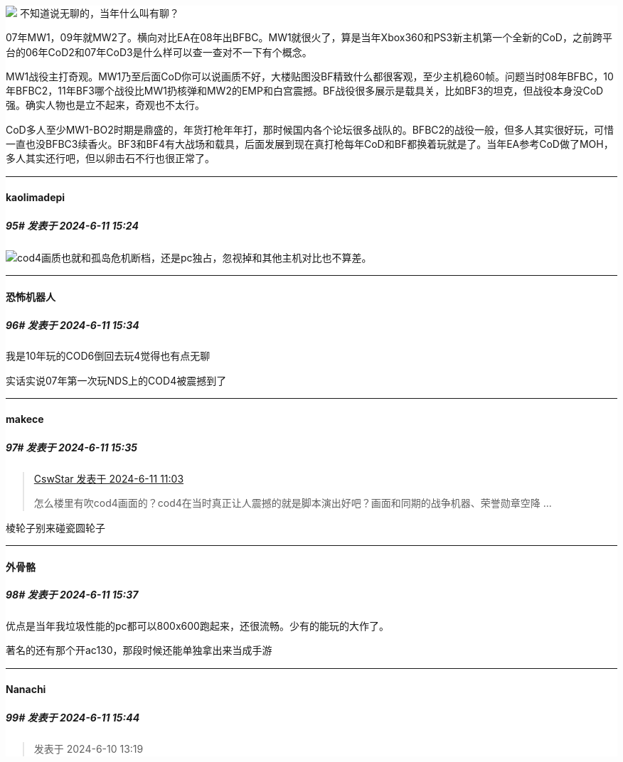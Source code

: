 <img src="https://static.saraba1st.com/image/smiley/face2017/034.png" referrerpolicy="no-referrer"> 不知道说无聊的，当年什么叫有聊？

07年MW1，09年就MW2了。横向对比EA在08年出BFBC。MW1就很火了，算是当年Xbox360和PS3新主机第一个全新的CoD，之前跨平台的06年CoD2和07年CoD3是什么样可以查一查对不一下有个概念。

MW1战役主打奇观。MW1乃至后面CoD你可以说画质不好，大楼贴图没BF精致什么都很客观，至少主机稳60帧。问题当时08年BFBC，10年BFBC2，11年BF3哪个战役比MW1扔核弹和MW2的EMP和白宫震撼。BF战役很多展示是载具关，比如BF3的坦克，但战役本身没CoD强。确实人物也是立不起来，奇观也不太行。

CoD多人至少MW1-BO2时期是鼎盛的，年货打枪年年打，那时候国内各个论坛很多战队的。BFBC2的战役一般，但多人其实很好玩，可惜一直也没BFBC3续香火。BF3和BF4有大战场和载具，后面发展到现在真打枪每年CoD和BF都换着玩就是了。当年EA参考CoD做了MOH，多人其实还行吧，但以卵击石不行也很正常了。


*****

####  kaolimadepi  
##### 95#       发表于 2024-6-11 15:24

<img src="https://static.saraba1st.com/image/smiley/face2017/011.png" referrerpolicy="no-referrer">cod4画质也就和孤岛危机断档，还是pc独占，忽视掉和其他主机对比也不算差。


*****

####  恐怖机器人  
##### 96#       发表于 2024-6-11 15:34

我是10年玩的COD6倒回去玩4觉得也有点无聊

实话实说07年第一次玩NDS上的COD4被震撼到了

*****

####  makece  
##### 97#       发表于 2024-6-11 15:35

<blockquote><a href="httphttps://bbs.saraba1st.com/2b/forum.php?mod=redirect&amp;goto=findpost&amp;pid=65191786&amp;ptid=2186980" target="_blank">CswStar 发表于 2024-6-11 11:03</a>

怎么楼里有吹cod4画面的？cod4在当时真正让人震撼的就是脚本演出好吧？画面和同期的战争机器、荣誉勋章空降 ...</blockquote>
棱轮子别来碰瓷圆轮子


*****

####  外骨骼  
##### 98#       发表于 2024-6-11 15:37

优点是当年我垃圾性能的pc都可以800x600跑起来，还很流畅。少有的能玩的大作了。

著名的还有那个开ac130，那段时候还能单独拿出来当成手游


*****

####  Nanachi  
##### 99#       发表于 2024-6-11 15:44

<blockquote>发表于 2024-6-10 13:19</blockquote>
